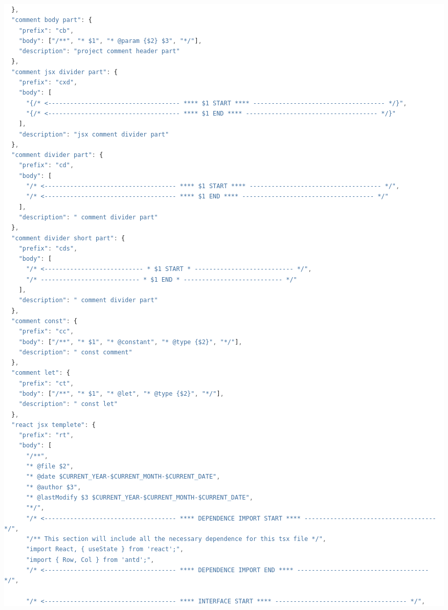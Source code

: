 ```javascript
  },
  "comment body part": {
    "prefix": "cb",
    "body": ["/**", "* $1", "* @param {$2} $3", "*/"],
    "description": "project comment header part"
  },
  "comment jsx divider part": {
    "prefix": "cxd",
    "body": [
      "{/* <------------------------------------ **** $1 START **** ------------------------------------ */}",
      "{/* <------------------------------------ **** $1 END **** ------------------------------------ */}"
    ],
    "description": "jsx comment divider part"
  },
  "comment divider part": {
    "prefix": "cd",
    "body": [
      "/* <------------------------------------ **** $1 START **** ------------------------------------ */",
      "/* <------------------------------------ **** $1 END **** ------------------------------------ */"
    ],
    "description": " comment divider part"
  },
  "comment divider short part": {
    "prefix": "cds",
    "body": [
      "/* <--------------------------- * $1 START * --------------------------- */",
      "/* --------------------------- * $1 END * --------------------------- */"
    ],
    "description": " comment divider part"
  },
  "comment const": {
    "prefix": "cc",
    "body": ["/**", "* $1", "* @constant", "* @type {$2}", "*/"],
    "description": " const comment"
  },
  "comment let": {
    "prefix": "ct",
    "body": ["/**", "* $1", "* @let", "* @type {$2}", "*/"],
    "description": " const let"
  },
  "react jsx templete": {
    "prefix": "rt",
    "body": [
      "/**",
      "* @file $2",
      "* @date $CURRENT_YEAR-$CURRENT_MONTH-$CURRENT_DATE",
      "* @author $3",
      "* @lastModify $3 $CURRENT_YEAR-$CURRENT_MONTH-$CURRENT_DATE",
      "*/",
      "/* <------------------------------------ **** DEPENDENCE IMPORT START **** ------------------------------------ */",
      "/** This section will include all the necessary dependence for this tsx file */",
      "import React, { useState } from 'react';",
      "import { Row, Col } from 'antd';",
      "/* <------------------------------------ **** DEPENDENCE IMPORT END **** ------------------------------------ */",

      "/* <------------------------------------ **** INTERFACE START **** ------------------------------------ */",
```